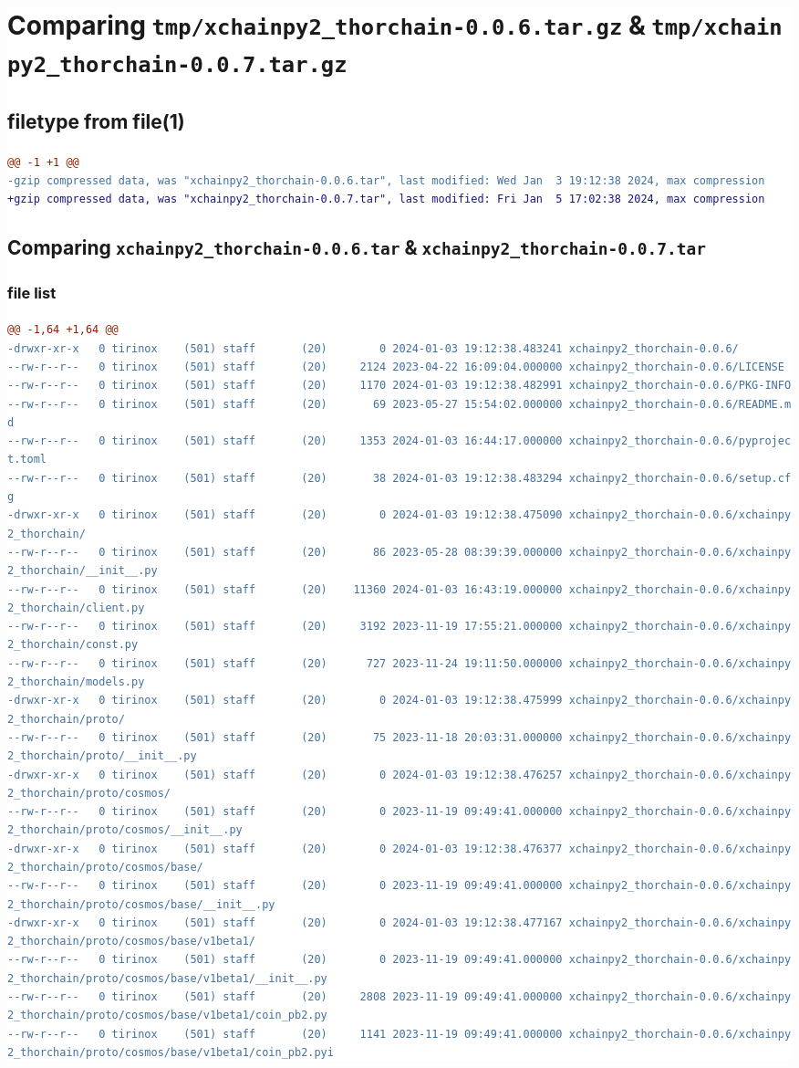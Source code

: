 # Comparing `tmp/xchainpy2_thorchain-0.0.6.tar.gz` & `tmp/xchainpy2_thorchain-0.0.7.tar.gz`

## filetype from file(1)

```diff
@@ -1 +1 @@
-gzip compressed data, was "xchainpy2_thorchain-0.0.6.tar", last modified: Wed Jan  3 19:12:38 2024, max compression
+gzip compressed data, was "xchainpy2_thorchain-0.0.7.tar", last modified: Fri Jan  5 17:02:38 2024, max compression
```

## Comparing `xchainpy2_thorchain-0.0.6.tar` & `xchainpy2_thorchain-0.0.7.tar`

### file list

```diff
@@ -1,64 +1,64 @@
-drwxr-xr-x   0 tirinox    (501) staff       (20)        0 2024-01-03 19:12:38.483241 xchainpy2_thorchain-0.0.6/
--rw-r--r--   0 tirinox    (501) staff       (20)     2124 2023-04-22 16:09:04.000000 xchainpy2_thorchain-0.0.6/LICENSE
--rw-r--r--   0 tirinox    (501) staff       (20)     1170 2024-01-03 19:12:38.482991 xchainpy2_thorchain-0.0.6/PKG-INFO
--rw-r--r--   0 tirinox    (501) staff       (20)       69 2023-05-27 15:54:02.000000 xchainpy2_thorchain-0.0.6/README.md
--rw-r--r--   0 tirinox    (501) staff       (20)     1353 2024-01-03 16:44:17.000000 xchainpy2_thorchain-0.0.6/pyproject.toml
--rw-r--r--   0 tirinox    (501) staff       (20)       38 2024-01-03 19:12:38.483294 xchainpy2_thorchain-0.0.6/setup.cfg
-drwxr-xr-x   0 tirinox    (501) staff       (20)        0 2024-01-03 19:12:38.475090 xchainpy2_thorchain-0.0.6/xchainpy2_thorchain/
--rw-r--r--   0 tirinox    (501) staff       (20)       86 2023-05-28 08:39:39.000000 xchainpy2_thorchain-0.0.6/xchainpy2_thorchain/__init__.py
--rw-r--r--   0 tirinox    (501) staff       (20)    11360 2024-01-03 16:43:19.000000 xchainpy2_thorchain-0.0.6/xchainpy2_thorchain/client.py
--rw-r--r--   0 tirinox    (501) staff       (20)     3192 2023-11-19 17:55:21.000000 xchainpy2_thorchain-0.0.6/xchainpy2_thorchain/const.py
--rw-r--r--   0 tirinox    (501) staff       (20)      727 2023-11-24 19:11:50.000000 xchainpy2_thorchain-0.0.6/xchainpy2_thorchain/models.py
-drwxr-xr-x   0 tirinox    (501) staff       (20)        0 2024-01-03 19:12:38.475999 xchainpy2_thorchain-0.0.6/xchainpy2_thorchain/proto/
--rw-r--r--   0 tirinox    (501) staff       (20)       75 2023-11-18 20:03:31.000000 xchainpy2_thorchain-0.0.6/xchainpy2_thorchain/proto/__init__.py
-drwxr-xr-x   0 tirinox    (501) staff       (20)        0 2024-01-03 19:12:38.476257 xchainpy2_thorchain-0.0.6/xchainpy2_thorchain/proto/cosmos/
--rw-r--r--   0 tirinox    (501) staff       (20)        0 2023-11-19 09:49:41.000000 xchainpy2_thorchain-0.0.6/xchainpy2_thorchain/proto/cosmos/__init__.py
-drwxr-xr-x   0 tirinox    (501) staff       (20)        0 2024-01-03 19:12:38.476377 xchainpy2_thorchain-0.0.6/xchainpy2_thorchain/proto/cosmos/base/
--rw-r--r--   0 tirinox    (501) staff       (20)        0 2023-11-19 09:49:41.000000 xchainpy2_thorchain-0.0.6/xchainpy2_thorchain/proto/cosmos/base/__init__.py
-drwxr-xr-x   0 tirinox    (501) staff       (20)        0 2024-01-03 19:12:38.477167 xchainpy2_thorchain-0.0.6/xchainpy2_thorchain/proto/cosmos/base/v1beta1/
--rw-r--r--   0 tirinox    (501) staff       (20)        0 2023-11-19 09:49:41.000000 xchainpy2_thorchain-0.0.6/xchainpy2_thorchain/proto/cosmos/base/v1beta1/__init__.py
--rw-r--r--   0 tirinox    (501) staff       (20)     2808 2023-11-19 09:49:41.000000 xchainpy2_thorchain-0.0.6/xchainpy2_thorchain/proto/cosmos/base/v1beta1/coin_pb2.py
--rw-r--r--   0 tirinox    (501) staff       (20)     1141 2023-11-19 09:49:41.000000 xchainpy2_thorchain-0.0.6/xchainpy2_thorchain/proto/cosmos/base/v1beta1/coin_pb2.pyi
```